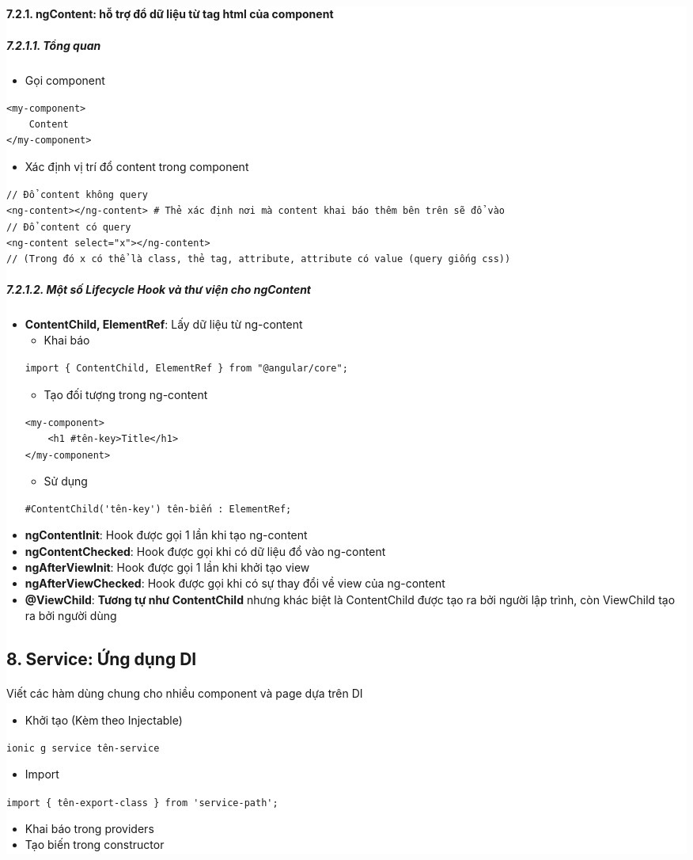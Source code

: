 #### 7.2.1. ngContent: hỗ trợ đổ dữ liệu từ tag html của component	
##### 7.2.1.1. Tổng quan
- Gọi component
```
<my-component>
	Content
</my-component>
```
- Xác định vị trí đổ content trong component
```
// Đổ content không query
<ng-content></ng-content> # Thẻ xác định nơi mà content khai báo thêm bên trên sẽ đổ vào
// Đổ content có query
<ng-content select="x"></ng-content>
// (Trong đó x có thể là class, thẻ tag, attribute, attribute có value (query giống css))
```

##### 7.2.1.2. Một số Lifecycle Hook và thư viện cho ngContent
- **ContentChild, ElementRef**: Lấy dữ liệu từ ng-content	
	- Khai báo
	```
	import { ContentChild, ElementRef } from "@angular/core";
	```
	- Tạo đối tượng trong ng-content
	```
	<my-component>
		<h1 #tên-key>Title</h1>
	</my-component>
	```
	- Sử dụng
	```
	#ContentChild('tên-key') tên-biến : ElementRef;
	```
- **ngContentInit**: Hook được gọi 1 lần khi tạo ng-content		
- **ngContentChecked**: Hook được gọi khi có dữ liệu đổ vào ng-content	
- **ngAfterViewInit**: Hook được gọi 1 lần khi khởi tạo view	
- **ngAfterViewChecked**: Hook được gọi khi có sự thay đổi về view của ng-content	
- **\@ViewChild**: **Tương tự như ContentChild** nhưng khác biệt là ContentChild được tạo ra bởi người lập trình, còn ViewChild tạo ra bởi người dùng

## 8. Service: Ứng dụng DI
Viết các hàm dùng chung cho nhiều component và page dựa trên DI
- Khởi tạo (Kèm theo Injectable)
```sh
ionic g service tên-service
```
- Import
```
import { tên-export-class } from 'service-path';
```
- Khai báo trong providers
- Tạo biến trong constructor
